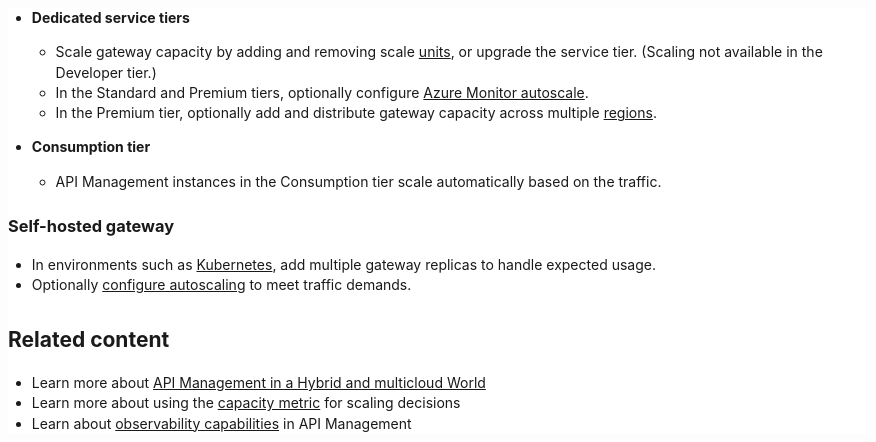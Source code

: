 * **Dedicated service tiers**
    * Scale gateway capacity by adding and removing scale [units](upgrade-and-scale.md), or upgrade the service tier. (Scaling not available in the Developer tier.)
    * In the Standard and Premium tiers, optionally configure [Azure Monitor autoscale](api-management-howto-autoscale.md).
    * In the Premium tier, optionally add and distribute gateway capacity across multiple [regions](api-management-howto-deploy-multi-region.md).

* **Consumption tier**
    * API Management instances in the Consumption tier scale automatically based on the traffic.

### Self-hosted gateway
* In environments such as [Kubernetes](how-to-self-hosted-gateway-on-kubernetes-in-production.md), add multiple gateway replicas to handle expected usage.
* Optionally [configure autoscaling](how-to-self-hosted-gateway-on-kubernetes-in-production.md#autoscaling) to meet traffic demands.

## Related content

-   Learn more about [API Management in a Hybrid and multicloud World](https://aka.ms/hybrid-and-multi-cloud-api-management)
-   Learn more about using the [capacity metric](api-management-capacity.md) for scaling decisions
-   Learn about [observability capabilities](observability.md) in API Management
